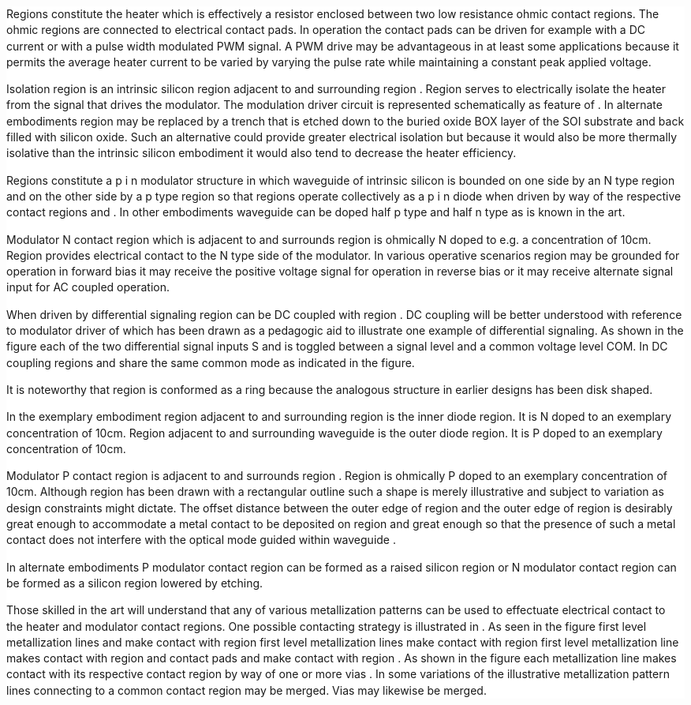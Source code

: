 Regions constitute the heater which is effectively a resistor enclosed between two low resistance ohmic contact regions. The ohmic regions are connected to electrical contact pads. In operation the contact pads can be driven for example with a DC current or with a pulse width modulated PWM signal. A PWM drive may be advantageous in at least some applications because it permits the average heater current to be varied by varying the pulse rate while maintaining a constant peak applied voltage.

Isolation region is an intrinsic silicon region adjacent to and surrounding region . Region serves to electrically isolate the heater from the signal that drives the modulator. The modulation driver circuit is represented schematically as feature of . In alternate embodiments region may be replaced by a trench that is etched down to the buried oxide BOX layer of the SOI substrate and back filled with silicon oxide. Such an alternative could provide greater electrical isolation but because it would also be more thermally isolative than the intrinsic silicon embodiment it would also tend to decrease the heater efficiency.

Regions constitute a p i n modulator structure in which waveguide of intrinsic silicon is bounded on one side by an N type region and on the other side by a p type region so that regions operate collectively as a p i n diode when driven by way of the respective contact regions and . In other embodiments waveguide can be doped half p type and half n type as is known in the art.

Modulator N contact region which is adjacent to and surrounds region is ohmically N doped to e.g. a concentration of 10cm. Region provides electrical contact to the N type side of the modulator. In various operative scenarios region may be grounded for operation in forward bias it may receive the positive voltage signal for operation in reverse bias or it may receive alternate signal input for AC coupled operation.

When driven by differential signaling region can be DC coupled with region . DC coupling will be better understood with reference to modulator driver of which has been drawn as a pedagogic aid to illustrate one example of differential signaling. As shown in the figure each of the two differential signal inputs S and is toggled between a signal level and a common voltage level COM. In DC coupling regions and share the same common mode as indicated in the figure.

It is noteworthy that region is conformed as a ring because the analogous structure in earlier designs has been disk shaped.

In the exemplary embodiment region adjacent to and surrounding region is the inner diode region. It is N doped to an exemplary concentration of 10cm. Region adjacent to and surrounding waveguide is the outer diode region. It is P doped to an exemplary concentration of 10cm.

Modulator P contact region is adjacent to and surrounds region . Region is ohmically P doped to an exemplary concentration of 10cm. Although region has been drawn with a rectangular outline such a shape is merely illustrative and subject to variation as design constraints might dictate. The offset distance between the outer edge of region and the outer edge of region is desirably great enough to accommodate a metal contact to be deposited on region and great enough so that the presence of such a metal contact does not interfere with the optical mode guided within waveguide .

In alternate embodiments P modulator contact region can be formed as a raised silicon region or N modulator contact region can be formed as a silicon region lowered by etching.

Those skilled in the art will understand that any of various metallization patterns can be used to effectuate electrical contact to the heater and modulator contact regions. One possible contacting strategy is illustrated in . As seen in the figure first level metallization lines and make contact with region first level metallization lines make contact with region first level metallization line makes contact with region and contact pads and make contact with region . As shown in the figure each metallization line makes contact with its respective contact region by way of one or more vias . In some variations of the illustrative metallization pattern lines connecting to a common contact region may be merged. Vias may likewise be merged.
